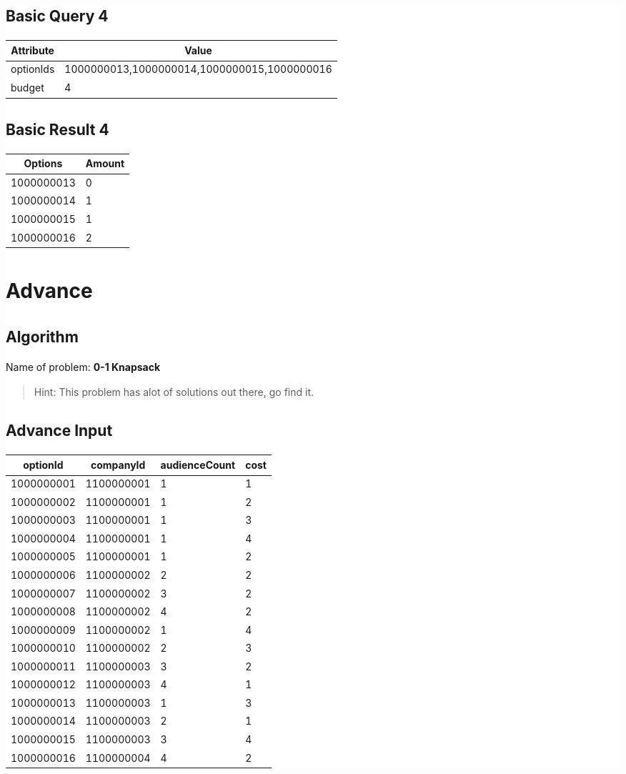 ## Basic Query 4

| Attribute | Value                                       |
| --------- | ------------------------------------------- |
| optionIds | 1000000013,1000000014,1000000015,1000000016 |
| budget    | 4                                           |

## Basic Result 4

| Options    | Amount |
| ---------- | ------ |
| 1000000013 | 0      |
| 1000000014 | 1      |
| 1000000015 | 1      |
| 1000000016 | 2      |

# Advance

## Algorithm

Name of problem: **0-1 Knapsack**

> Hint: This problem has alot of solutions out there, go find it.

## Advance Input

| optionId   | companyId  | audienceCount | cost |
| ---------- | ---------- | ------------- | ---- |
| 1000000001 | 1100000001 | 1             | 1    |
| 1000000002 | 1100000001 | 1             | 2    |
| 1000000003 | 1100000001 | 1             | 3    |
| 1000000004 | 1100000001 | 1             | 4    |
| 1000000005 | 1100000001 | 1             | 2    | 
| 1000000006 | 1100000002 | 2             | 2    | 
| 1000000007 | 1100000002 | 3             | 2    | 
| 1000000008 | 1100000002 | 4             | 2    |
| 1000000009 | 1100000002 | 1             | 4    |
| 1000000010 | 1100000002 | 2             | 3    |
| 1000000011 | 1100000003 | 3             | 2    |
| 1000000012 | 1100000003 | 4             | 1    |
| 1000000013 | 1100000003 | 1             | 3    | 
| 1000000014 | 1100000003 | 2             | 1    | 
| 1000000015 | 1100000003 | 3             | 4    | 
| 1000000016 | 1100000004 | 4             | 2    | 

